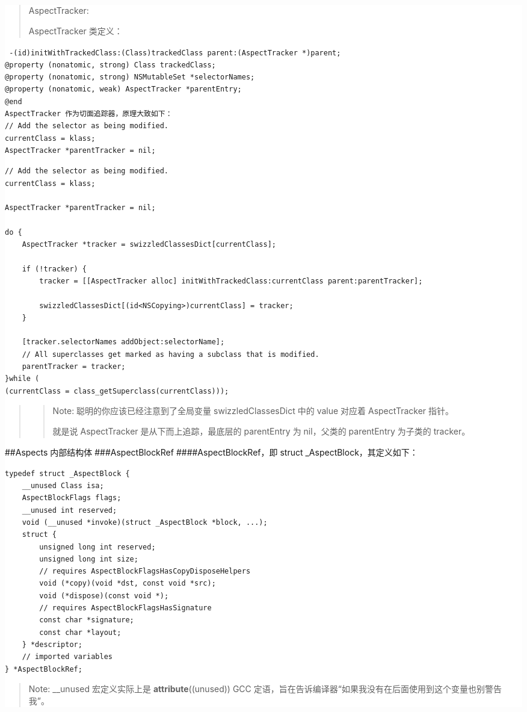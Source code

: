 > AspectTracker:
> 
> AspectTracker 类定义：

```@interface AspectTracker : NSObject
 -(id)initWithTrackedClass:(Class)trackedClass parent:(AspectTracker *)parent;
@property (nonatomic, strong) Class trackedClass;
@property (nonatomic, strong) NSMutableSet *selectorNames;
@property (nonatomic, weak) AspectTracker *parentEntry;
@end
AspectTracker 作为切面追踪器，原理大致如下：
// Add the selector as being modified.
currentClass = klass;
AspectTracker *parentTracker = nil;
```

```
// Add the selector as being modified.
currentClass = klass;

AspectTracker *parentTracker = nil;

do {
    AspectTracker *tracker = swizzledClassesDict[currentClass];
    
    if (!tracker) {
        tracker = [[AspectTracker alloc] initWithTrackedClass:currentClass parent:parentTracker];
        
        swizzledClassesDict[(id<NSCopying>)currentClass] = tracker;
    }
    
    [tracker.selectorNames addObject:selectorName];
    // All superclasses get marked as having a subclass that is modified.
    parentTracker = tracker;  
}while (
(currentClass = class_getSuperclass(currentClass)));
```
>>Note: 聪明的你应该已经注意到了全局变量 swizzledClassesDict 中的 value 对应着 AspectTracker 指针。
>>
>>就是说 AspectTracker 是从下而上追踪，最底层的 parentEntry 为 nil，父类的 parentEntry 为子类的 tracker。
>>
>>

##Aspects 内部结构体
###AspectBlockRef
####AspectBlockRef，即 struct _AspectBlock，其定义如下：
```
typedef struct _AspectBlock {
	__unused Class isa;
	AspectBlockFlags flags;
	__unused int reserved;
	void (__unused *invoke)(struct _AspectBlock *block, ...);
	struct {
		unsigned long int reserved;
		unsigned long int size;
		// requires AspectBlockFlagsHasCopyDisposeHelpers
		void (*copy)(void *dst, const void *src);
		void (*dispose)(const void *);
		// requires AspectBlockFlagsHasSignature
		const char *signature;
		const char *layout;
	} *descriptor;
	// imported variables
} *AspectBlockRef;
```
>Note: __unused 宏定义实际上是 __attribute__((unused)) GCC 定语，旨在告诉编译器“如果我没有在后面使用到这个变量也别警告我”。
